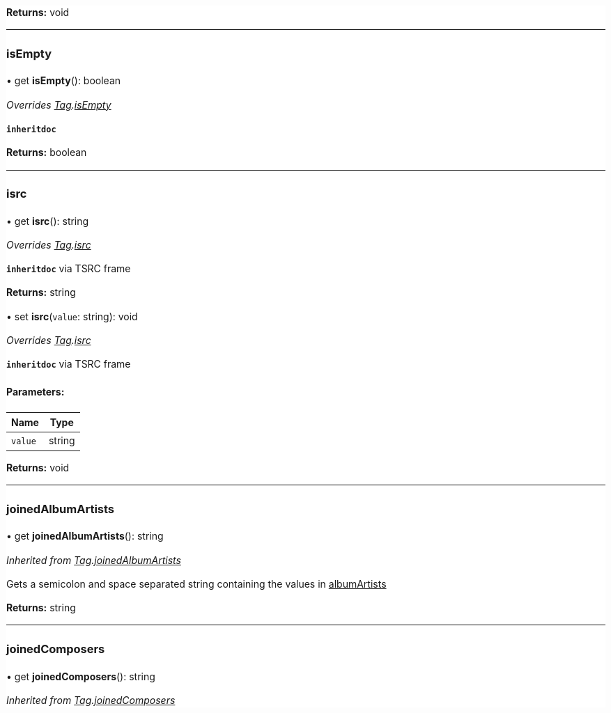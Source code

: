 **Returns:** void

___

### isEmpty

• get **isEmpty**(): boolean

*Overrides [Tag](_src_tag_.tag.md).[isEmpty](_src_tag_.tag.md#isempty)*

**`inheritdoc`** 

**Returns:** boolean

___

### isrc

• get **isrc**(): string

*Overrides [Tag](_src_tag_.tag.md).[isrc](_src_tag_.tag.md#isrc)*

**`inheritdoc`** via TSRC frame

**Returns:** string

• set **isrc**(`value`: string): void

*Overrides [Tag](_src_tag_.tag.md).[isrc](_src_tag_.tag.md#isrc)*

**`inheritdoc`** via TSRC frame

#### Parameters:

Name | Type |
------ | ------ |
`value` | string |

**Returns:** void

___

### joinedAlbumArtists

• get **joinedAlbumArtists**(): string

*Inherited from [Tag](_src_tag_.tag.md).[joinedAlbumArtists](_src_tag_.tag.md#joinedalbumartists)*

Gets a semicolon and space separated string containing the values in [albumArtists](_src_id3v2_id3v2tag_.id3v2tag.md#albumartists)

**Returns:** string

___

### joinedComposers

• get **joinedComposers**(): string

*Inherited from [Tag](_src_tag_.tag.md).[joinedComposers](_src_tag_.tag.md#joinedcomposers)*

